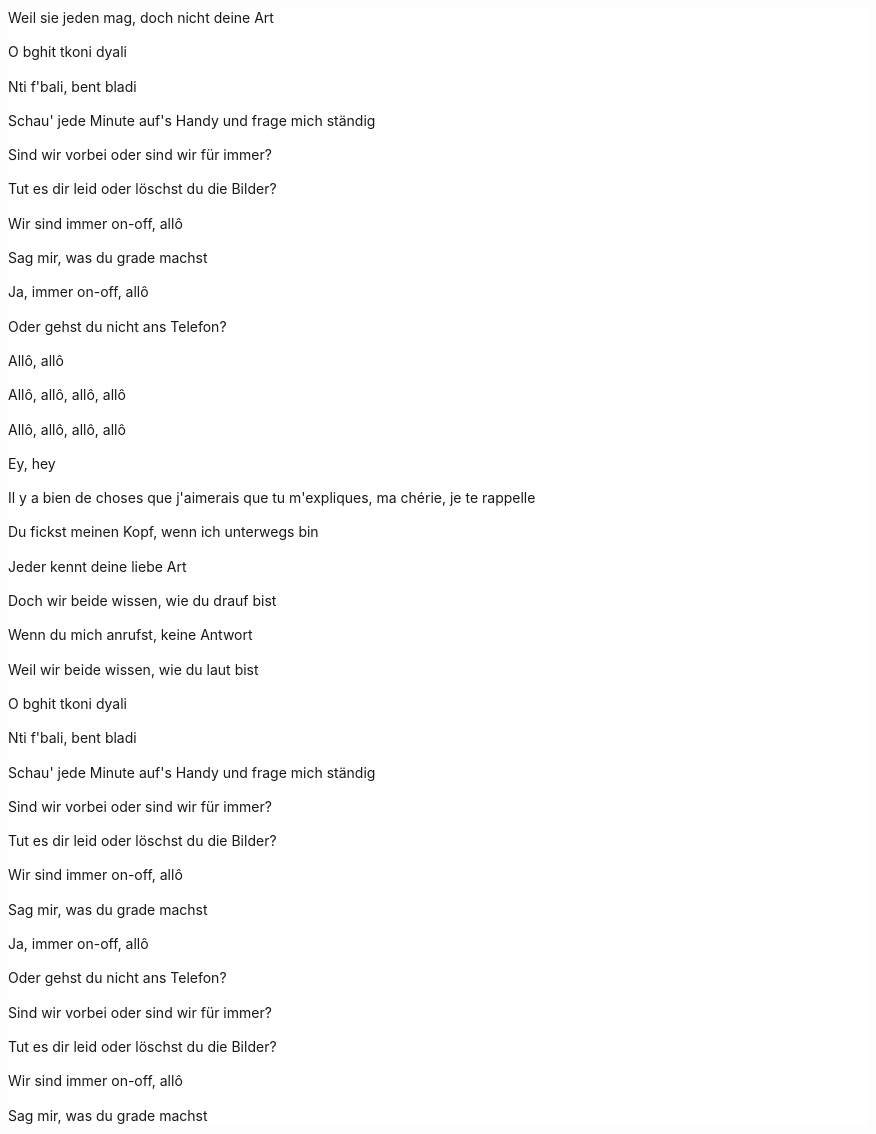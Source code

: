 Weil sie jeden mag, doch nicht deine Art

O bghit tkoni dyali

Nti f'bali, bent bladi

Schau' jede Minute auf's Handy und frage mich ständig

Sind wir vorbei oder sind wir für immer?

Tut es dir leid oder löschst du die Bilder?

Wir sind immer on-off, allô

Sag mir, was du grade machst

Ja, immer on-off, allô

Oder gehst du nicht ans Telefon?

Allô, allô

Allô, allô, allô, allô

Allô, allô, allô, allô

Ey, hey

Il y a bien de choses que j'aimerais que tu m'expliques, ma chérie, je te rappelle

Du fickst meinen Kopf, wenn ich unterwegs bin

Jeder kennt deine liebe Art

Doch wir beide wissen, wie du drauf bist

Wenn du mich anrufst, keine Antwort

Weil wir beide wissen, wie du laut bist

O bghit tkoni dyali

Nti f'bali, bent bladi

Schau' jede Minute auf's Handy und frage mich ständig

Sind wir vorbei oder sind wir für immer?

Tut es dir leid oder löschst du die Bilder?

Wir sind immer on-off, allô

Sag mir, was du grade machst

Ja, immer on-off, allô

Oder gehst du nicht ans Telefon?

Sind wir vorbei oder sind wir für immer?

Tut es dir leid oder löschst du die Bilder?

Wir sind immer on-off, allô

Sag mir, was du grade machst
